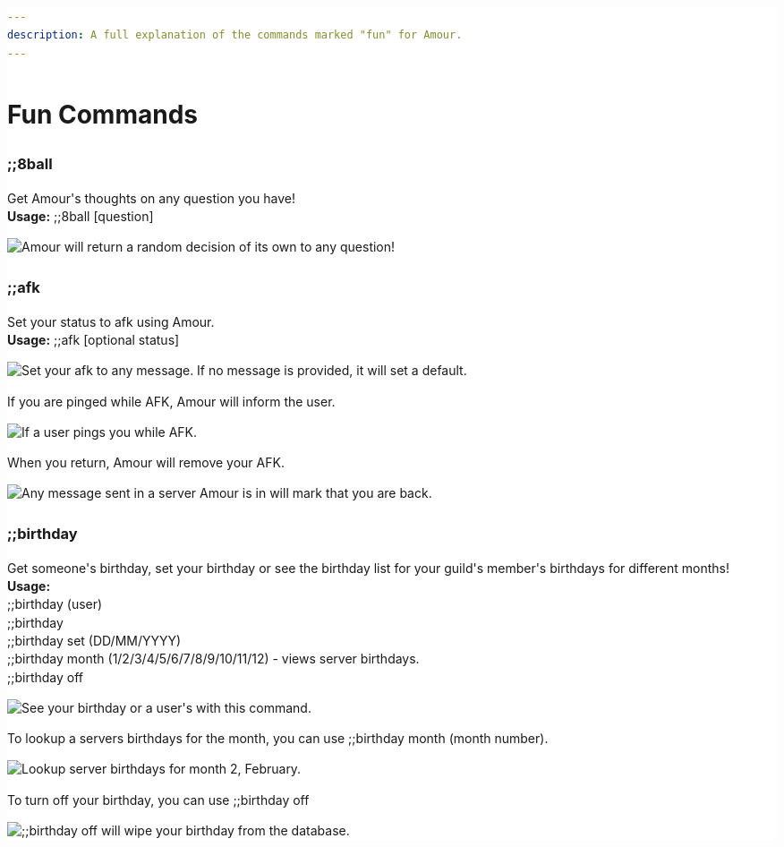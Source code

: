 ```yaml
---
description: A full explanation of the commands marked "fun" for Amour.
---
```


# Fun Commands

### ;;8ball

Get Amour's thoughts on any question you have!  
**Usage:** ;;8ball \[question\]

![Amour will return a random decision of its own to any question!](../.gitbook/assets/8ball.png)

### ;;afk

Set your status to afk using Amour.  
**Usage:** ;;afk \[optional status\]

![Set your afk to any message. If no message is provided, it will set a default.](../.gitbook/assets/afk.png)

If you are pinged while AFK, Amour will inform the user.

![If a user pings you while AFK.](../.gitbook/assets/afkping.png)

When you return, Amour will remove your AFK.

![Any message sent in a server Amour is in will mark that you are back.](../.gitbook/assets/afkuserback.png)

### ;;birthday

Get someone's birthday, set your birthday or see the birthday list for your guild's member's birthdays for different months!  
**Usage:**  
;;birthday \(user\)  
;;birthday  
;;birthday set \(DD/MM/YYYY\)  
;;birthday month \(1/2/3/4/5/6/7/8/9/10/11/12\) - views server birthdays.  
;;birthday off   
  


![See your birthday or a user&apos;s with this command.](../.gitbook/assets/birthday.png)

To lookup a servers birthdays for the month, you can use ;;birthday month \(month number\).

![Lookup server birthdays for month 2, February.](../.gitbook/assets/screen-shot-2020-12-18-at-11.14.04-pm.png)

To turn off your birthday, you can use ;;birthday off

![;;birthday off will wipe your birthday from the database.](../.gitbook/assets/birthdayoff.png)
